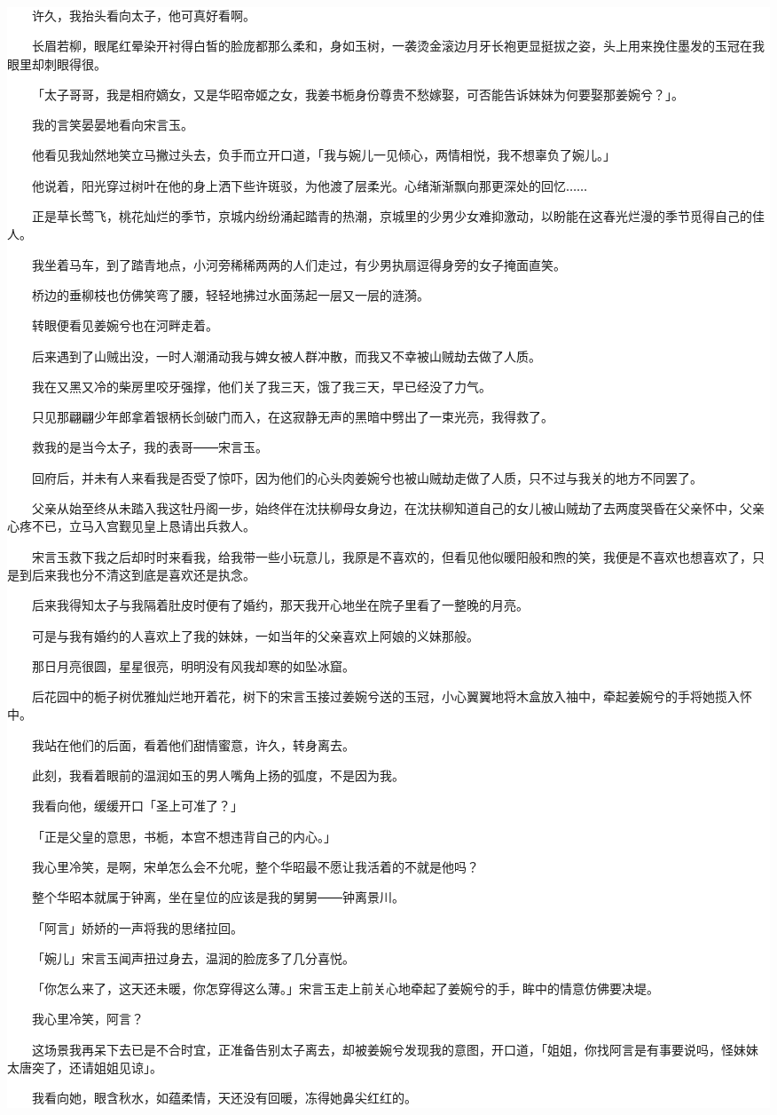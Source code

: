 &emsp;&emsp;许久，我抬头看向太子，他可真好看啊。  
  
&emsp;&emsp;长眉若柳，眼尾红晕染开衬得白皙的脸庞都那么柔和，身如玉树，一袭烫金滚边月牙长袍更显挺拔之姿，头上用来挽住墨发的玉冠在我眼里却刺眼得很。  
  
&emsp;&emsp;「太子哥哥，我是相府嫡女，又是华昭帝姬之女，我姜书栀身份尊贵不愁嫁娶，可否能告诉妹妹为何要娶那姜婉兮？」。  
  
&emsp;&emsp;我的言笑晏晏地看向宋言玉。  
  
&emsp;&emsp;他看见我灿然地笑立马撇过头去，负手而立开口道，「我与婉儿一见倾心，两情相悦，我不想辜负了婉儿。」  
  
&emsp;&emsp;他说着，阳光穿过树叶在他的身上洒下些许斑驳，为他渡了层柔光。心绪渐渐飘向那更深处的回忆……  
  
&emsp;&emsp;正是草长莺飞，桃花灿烂的季节，京城内纷纷涌起踏青的热潮，京城里的少男少女难抑激动，以盼能在这春光烂漫的季节觅得自己的佳人。  
  
&emsp;&emsp;我坐着马车，到了踏青地点，小河旁稀稀两两的人们走过，有少男执扇逗得身旁的女子掩面直笑。  
  
&emsp;&emsp;桥边的垂柳枝也仿佛笑弯了腰，轻轻地拂过水面荡起一层又一层的涟漪。  
  
&emsp;&emsp;转眼便看见姜婉兮也在河畔走着。  
  
&emsp;&emsp;后来遇到了山贼出没，一时人潮涌动我与婢女被人群冲散，而我又不幸被山贼劫去做了人质。  
  
&emsp;&emsp;我在又黑又冷的柴房里咬牙强撑，他们关了我三天，饿了我三天，早已经没了力气。  
  
&emsp;&emsp;只见那翩翩少年郎拿着银柄长剑破门而入，在这寂静无声的黑暗中劈出了一束光亮，我得救了。  
  
&emsp;&emsp;救我的是当今太子，我的表哥——宋言玉。  
  
&emsp;&emsp;回府后，并未有人来看我是否受了惊吓，因为他们的心头肉姜婉兮也被山贼劫走做了人质，只不过与我关的地方不同罢了。  
  
&emsp;&emsp;父亲从始至终从未踏入我这牡丹阁一步，始终伴在沈扶柳母女身边，在沈扶柳知道自己的女儿被山贼劫了去两度哭昏在父亲怀中，父亲心疼不已，立马入宫觐见皇上恳请出兵救人。  
  
&emsp;&emsp;宋言玉救下我之后却时时来看我，给我带一些小玩意儿，我原是不喜欢的，但看见他似暖阳般和煦的笑，我便是不喜欢也想喜欢了，只是到后来我也分不清这到底是喜欢还是执念。  
  
&emsp;&emsp;后来我得知太子与我隔着肚皮时便有了婚约，那天我开心地坐在院子里看了一整晚的月亮。  
  
&emsp;&emsp;可是与我有婚约的人喜欢上了我的妹妹，一如当年的父亲喜欢上阿娘的义妹那般。  
  
&emsp;&emsp;那日月亮很圆，星星很亮，明明没有风我却寒的如坠冰窟。  
  
&emsp;&emsp;后花园中的栀子树优雅灿烂地开着花，树下的宋言玉接过姜婉兮送的玉冠，小心翼翼地将木盒放入袖中，牵起姜婉兮的手将她揽入怀中。  
  
&emsp;&emsp;我站在他们的后面，看着他们甜情蜜意，许久，转身离去。  
  
&emsp;&emsp;此刻，我看着眼前的温润如玉的男人嘴角上扬的弧度，不是因为我。  
  
&emsp;&emsp;我看向他，缓缓开口「圣上可准了？」  
  
&emsp;&emsp;「正是父皇的意思，书栀，本宫不想违背自己的内心。」  
  
&emsp;&emsp;我心里冷笑，是啊，宋单怎么会不允呢，整个华昭最不愿让我活着的不就是他吗？  
  
&emsp;&emsp;整个华昭本就属于钟离，坐在皇位的应该是我的舅舅——钟离景川。  
  
&emsp;&emsp;「阿言」娇娇的一声将我的思绪拉回。  
  
&emsp;&emsp;「婉儿」宋言玉闻声扭过身去，温润的脸庞多了几分喜悦。  
  
&emsp;&emsp;「你怎么来了，这天还未暖，你怎穿得这么薄。」宋言玉走上前关心地牵起了姜婉兮的手，眸中的情意仿佛要决堤。  
  
&emsp;&emsp;我心里冷笑，阿言？  
  
&emsp;&emsp;这场景我再呆下去已是不合时宜，正准备告别太子离去，却被姜婉兮发现我的意图，开口道，「姐姐，你找阿言是有事要说吗，怪妹妹太唐突了，还请姐姐见谅」。  
  
&emsp;&emsp;我看向她，眼含秋水，如蕴柔情，天还没有回暖，冻得她鼻尖红红的。  
  